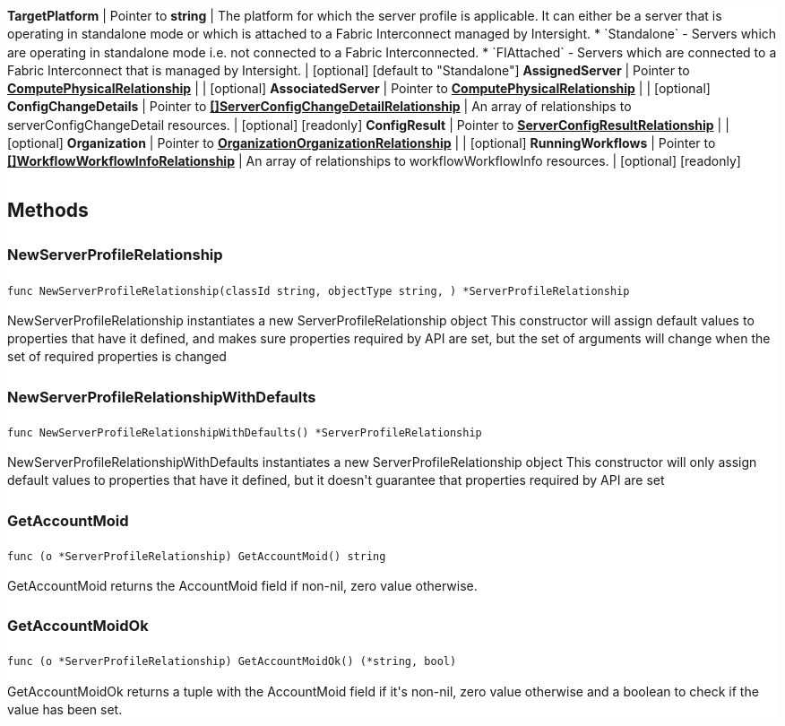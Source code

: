 **TargetPlatform** | Pointer to **string** | The platform for which the server profile is applicable. It can either be a server that is operating in standalone mode or which is attached to a Fabric Interconnect managed by Intersight. * &#x60;Standalone&#x60; - Servers which are operating in standalone mode i.e. not connected to a Fabric Interconnected. * &#x60;FIAttached&#x60; - Servers which are connected to a Fabric Interconnect that is managed by Intersight. | [optional] [default to "Standalone"]
**AssignedServer** | Pointer to [**ComputePhysicalRelationship**](compute.Physical.Relationship.md) |  | [optional] 
**AssociatedServer** | Pointer to [**ComputePhysicalRelationship**](compute.Physical.Relationship.md) |  | [optional] 
**ConfigChangeDetails** | Pointer to [**[]ServerConfigChangeDetailRelationship**](server.ConfigChangeDetail.Relationship.md) | An array of relationships to serverConfigChangeDetail resources. | [optional] [readonly] 
**ConfigResult** | Pointer to [**ServerConfigResultRelationship**](server.ConfigResult.Relationship.md) |  | [optional] 
**Organization** | Pointer to [**OrganizationOrganizationRelationship**](organization.Organization.Relationship.md) |  | [optional] 
**RunningWorkflows** | Pointer to [**[]WorkflowWorkflowInfoRelationship**](workflow.WorkflowInfo.Relationship.md) | An array of relationships to workflowWorkflowInfo resources. | [optional] [readonly] 

## Methods

### NewServerProfileRelationship

`func NewServerProfileRelationship(classId string, objectType string, ) *ServerProfileRelationship`

NewServerProfileRelationship instantiates a new ServerProfileRelationship object
This constructor will assign default values to properties that have it defined,
and makes sure properties required by API are set, but the set of arguments
will change when the set of required properties is changed

### NewServerProfileRelationshipWithDefaults

`func NewServerProfileRelationshipWithDefaults() *ServerProfileRelationship`

NewServerProfileRelationshipWithDefaults instantiates a new ServerProfileRelationship object
This constructor will only assign default values to properties that have it defined,
but it doesn't guarantee that properties required by API are set

### GetAccountMoid

`func (o *ServerProfileRelationship) GetAccountMoid() string`

GetAccountMoid returns the AccountMoid field if non-nil, zero value otherwise.

### GetAccountMoidOk

`func (o *ServerProfileRelationship) GetAccountMoidOk() (*string, bool)`

GetAccountMoidOk returns a tuple with the AccountMoid field if it's non-nil, zero value otherwise
and a boolean to check if the value has been set.
